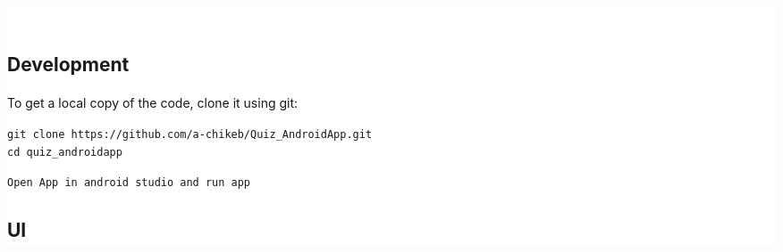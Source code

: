 <br>

## Development

To get a local copy of the code, clone it using git:

```
git clone https://github.com/a-chikeb/Quiz_AndroidApp.git
cd quiz_androidapp
```

```
Open App in android studio and run app
```

## UI
<p align="center">